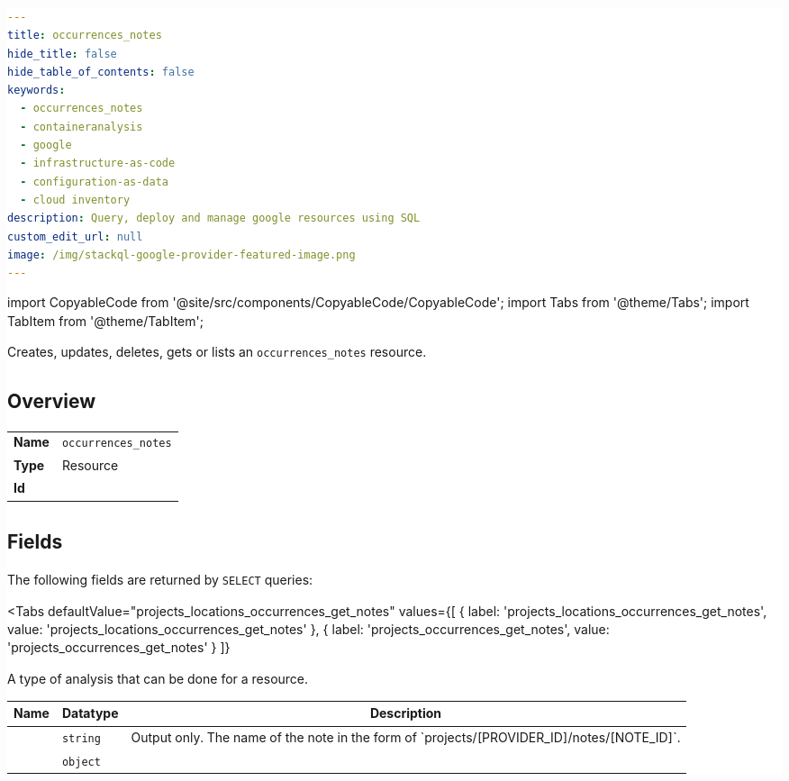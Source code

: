 ```yaml
--- 
title: occurrences_notes
hide_title: false
hide_table_of_contents: false
keywords:
  - occurrences_notes
  - containeranalysis
  - google
  - infrastructure-as-code
  - configuration-as-data
  - cloud inventory
description: Query, deploy and manage google resources using SQL
custom_edit_url: null
image: /img/stackql-google-provider-featured-image.png
---
```


import CopyableCode from '@site/src/components/CopyableCode/CopyableCode';
import Tabs from '@theme/Tabs';
import TabItem from '@theme/TabItem';

Creates, updates, deletes, gets or lists an <code>occurrences_notes</code> resource.

## Overview
<table><tbody>
<tr><td><b>Name</b></td><td><code>occurrences_notes</code></td></tr>
<tr><td><b>Type</b></td><td>Resource</td></tr>
<tr><td><b>Id</b></td><td><CopyableCode code="google.containeranalysis.occurrences_notes" /></td></tr>
</tbody></table>

## Fields

The following fields are returned by `SELECT` queries:

<Tabs
    defaultValue="projects_locations_occurrences_get_notes"
    values={[
        { label: 'projects_locations_occurrences_get_notes', value: 'projects_locations_occurrences_get_notes' },
        { label: 'projects_occurrences_get_notes', value: 'projects_occurrences_get_notes' }
    ]}
>
<TabItem value="projects_locations_occurrences_get_notes">

A type of analysis that can be done for a resource.

<table>
<thead>
    <tr>
    <th>Name</th>
    <th>Datatype</th>
    <th>Description</th>
    </tr>
</thead>
<tbody>
<tr>
    <td><CopyableCode code="name" /></td>
    <td><code>string</code></td>
    <td>Output only. The name of the note in the form of `projects/[PROVIDER_ID]/notes/[NOTE_ID]`.</td>
</tr>
<tr>
    <td><CopyableCode code="attestation" /></td>
    <td><code>object</code></td>